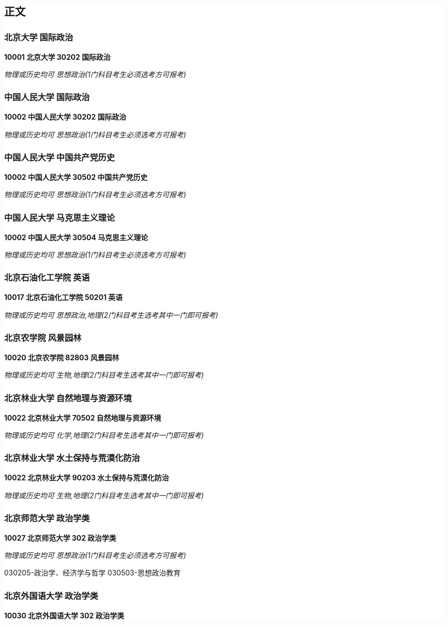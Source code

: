 ## 正文

### 北京大学 国际政治
**10001 北京大学 30202 国际政治**

_物理或历史均可 思想政治(1门科目考生必须选考方可报考)_


### 中国人民大学 国际政治
**10002 中国人民大学 30202 国际政治**

_物理或历史均可 思想政治(1门科目考生必须选考方可报考)_


### 中国人民大学 中国共产党历史
**10002 中国人民大学 30502 中国共产党历史**

_物理或历史均可 思想政治(1门科目考生必须选考方可报考)_


### 中国人民大学 马克思主义理论
**10002 中国人民大学 30504 马克思主义理论**

_物理或历史均可 思想政治(1门科目考生必须选考方可报考)_


### 北京石油化工学院 英语
**10017 北京石油化工学院 50201 英语**

_物理或历史均可 思想政治,地理(2门科目考生选考其中一门即可报考)_


### 北京农学院 风景园林
**10020 北京农学院 82803 风景园林**

_物理或历史均可 生物,地理(2门科目考生选考其中一门即可报考)_


### 北京林业大学 自然地理与资源环境
**10022 北京林业大学 70502 自然地理与资源环境**

_物理或历史均可 化学,地理(2门科目考生选考其中一门即可报考)_


### 北京林业大学 水土保持与荒漠化防治
**10022 北京林业大学 90203 水土保持与荒漠化防治**

_物理或历史均可 生物,地理(2门科目考生选考其中一门即可报考)_


### 北京师范大学 政治学类
**10027 北京师范大学 302 政治学类**

_物理或历史均可 思想政治(1门科目考生必须选考方可报考)_

030205-政治学、经济学与哲学
030503-思想政治教育
### 北京外国语大学 政治学类
**10030 北京外国语大学 302 政治学类**
